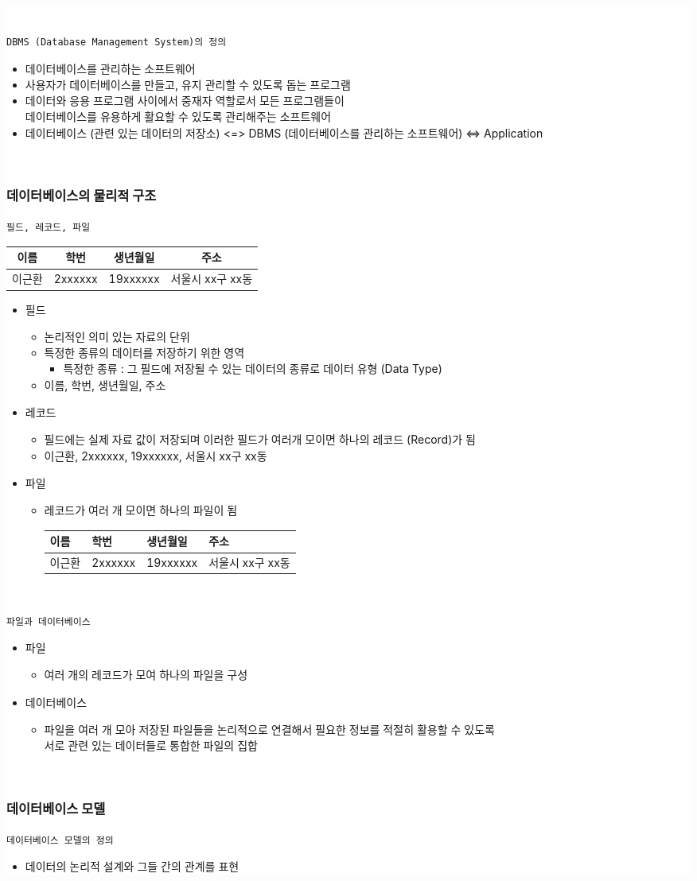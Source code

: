 <br/>

`DBMS (Database Management System)의 정의`

- 데이터베이스를 관리하는 소프트웨어
- 사용자가 데이터베이스를 만들고, 유지 관리할 수 있도록 돕는 프로그램
- 데이터와 응용 프로그램 사이에서 중재자 역할로서 모든 프로그램들이<br/>데이터베이스를 유용하게 활요할 수 있도록 관리해주는 소프트웨어
- 데이터베이스 (관련 있는 데이터의 저장소) <=> DBMS (데이터베이스를 관리하는 소프트웨어) <=> Application

<br/>

### 데이터베이스의 물리적 구조

`필드, 레코드, 파일`

| 이름   | 학번    | 생년월일 | 주소             |
| ------ | ------- | -------- | ---------------- |
| 이근환 | 2xxxxxx | 19xxxxxx | 서울시 xx구 xx동 |

- 필드

  - 논리적인 의미 있는 자료의 단위
  - 특정한 종류의 데이터를 저장하기 위한 영역
    - 특정한 종류 : 그 필드에 저장될 수 있는 데이터의 종류로 데이터 유형 (Data Type)
  - 이름, 학번, 생년월일, 주소

- 레코드

  - 필드에는 실제 자료 값이 저장되며 이러한 필드가 여러개 모이면 하나의 레코드 (Record)가 됨
  - 이근환, 2xxxxxx, 19xxxxxx, 서울시 xx구 xx동

- 파일

  - 레코드가 여러 개 모이면 하나의 파일이 됨

    | 이름   | 학번    | 생년월일 | 주소             |
    | ------ | ------- | -------- | ---------------- |
    | 이근환 | 2xxxxxx | 19xxxxxx | 서울시 xx구 xx동 |

<br/>

`파일과 데이터베이스`

- 파일

  - 여러 개의 레코드가 모여 하나의 파일을 구성

- 데이터베이스

  - 파일을 여러 개 모아 저장된 파일들을 논리적으로 연결해서 필요한 정보를 적절히 활용할 수 있도록<br/>서로 관련 있는 데이터들로 통합한 파일의 집합

<br/>

### 데이터베이스 모델

`데이터베이스 모델의 정의`

- 데이터의 논리적 설계와 그들 간의 관계를 표현
